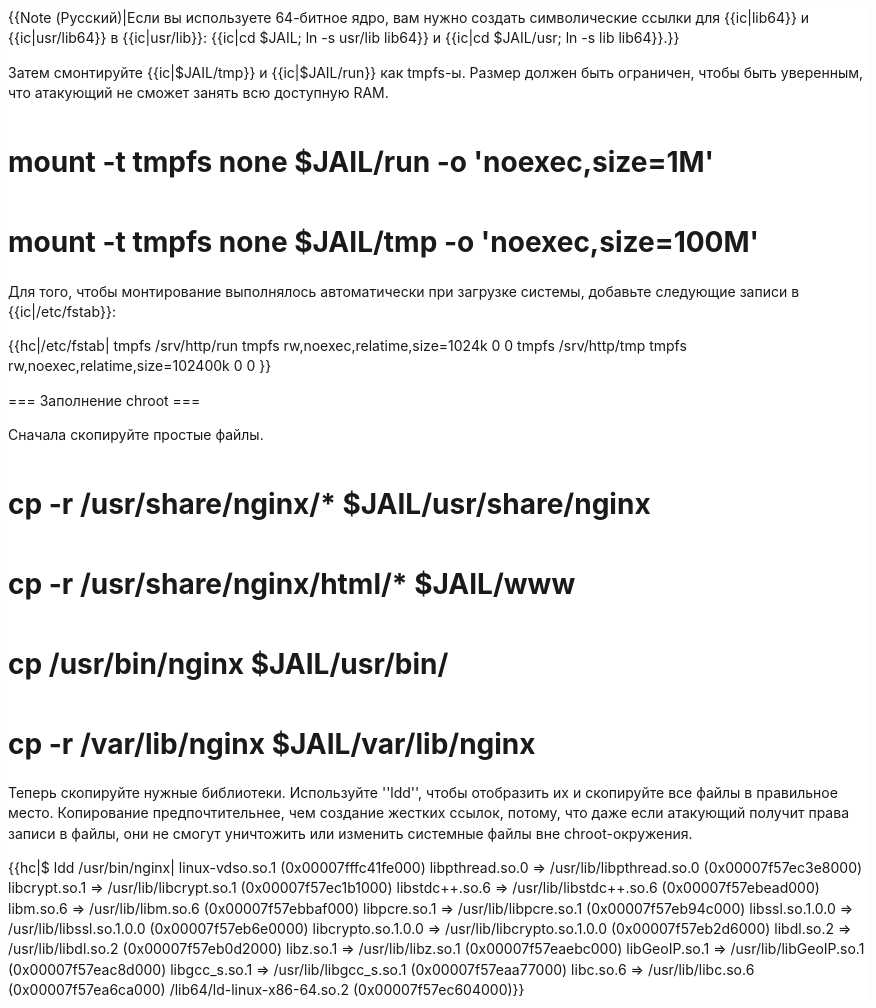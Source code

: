 {{Note (Русский)|Если вы используете 64-битное ядро, вам нужно создать символические ссылки для {{ic|lib64}} и {{ic|usr/lib64}} в {{ic|usr/lib}}: {{ic|cd $JAIL; ln -s usr/lib lib64}} и {{ic|cd $JAIL/usr; ln -s lib lib64}}.}}

Затем смонтируйте {{ic|$JAIL/tmp}} и {{ic|$JAIL/run}} как tmpfs-ы. Размер должен быть ограничен, чтобы быть уверенным, что атакующий не сможет занять всю доступную RAM.

 # mount -t tmpfs none $JAIL/run -o 'noexec,size=1M'
 # mount -t tmpfs none $JAIL/tmp -o 'noexec,size=100M'

Для того, чтобы монтирование выполнялось автоматически при загрузке системы, добавьте следующие записи в {{ic|/etc/fstab}}:

{{hc|/etc/fstab|<nowiki>
 tmpfs   /srv/http/run   tmpfs   rw,noexec,relatime,size=1024k   0       0
 tmpfs   /srv/http/tmp   tmpfs   rw,noexec,relatime,size=102400k 0       0
</nowiki>}}

=== Заполнение chroot ===

Сначала скопируйте простые файлы.

 # cp -r /usr/share/nginx/* $JAIL/usr/share/nginx
 # cp -r /usr/share/nginx/html/* $JAIL/www
 # cp /usr/bin/nginx $JAIL/usr/bin/
 # cp -r /var/lib/nginx $JAIL/var/lib/nginx

Теперь скопируйте нужные библиотеки. Используйте ''ldd'', чтобы отобразить их и скопируйте все файлы в правильное место. Копирование предпочтительнее, чем создание жестких ссылок, потому, что даже если атакующий получит права записи в файлы, они не смогут уничтожить или изменить системные файлы вне chroot-окружения.

{{hc|$ ldd /usr/bin/nginx|<nowiki>
linux-vdso.so.1 (0x00007fffc41fe000)
libpthread.so.0 => /usr/lib/libpthread.so.0 (0x00007f57ec3e8000)
libcrypt.so.1 => /usr/lib/libcrypt.so.1 (0x00007f57ec1b1000)
libstdc++.so.6 => /usr/lib/libstdc++.so.6 (0x00007f57ebead000)
libm.so.6 => /usr/lib/libm.so.6 (0x00007f57ebbaf000)
libpcre.so.1 => /usr/lib/libpcre.so.1 (0x00007f57eb94c000)
libssl.so.1.0.0 => /usr/lib/libssl.so.1.0.0 (0x00007f57eb6e0000)
libcrypto.so.1.0.0 => /usr/lib/libcrypto.so.1.0.0 (0x00007f57eb2d6000)
libdl.so.2 => /usr/lib/libdl.so.2 (0x00007f57eb0d2000)
libz.so.1 => /usr/lib/libz.so.1 (0x00007f57eaebc000)
libGeoIP.so.1 => /usr/lib/libGeoIP.so.1 (0x00007f57eac8d000)
libgcc_s.so.1 => /usr/lib/libgcc_s.so.1 (0x00007f57eaa77000)
libc.so.6 => /usr/lib/libc.so.6 (0x00007f57ea6ca000)
/lib64/ld-linux-x86-64.so.2 (0x00007f57ec604000)</nowiki>}}
